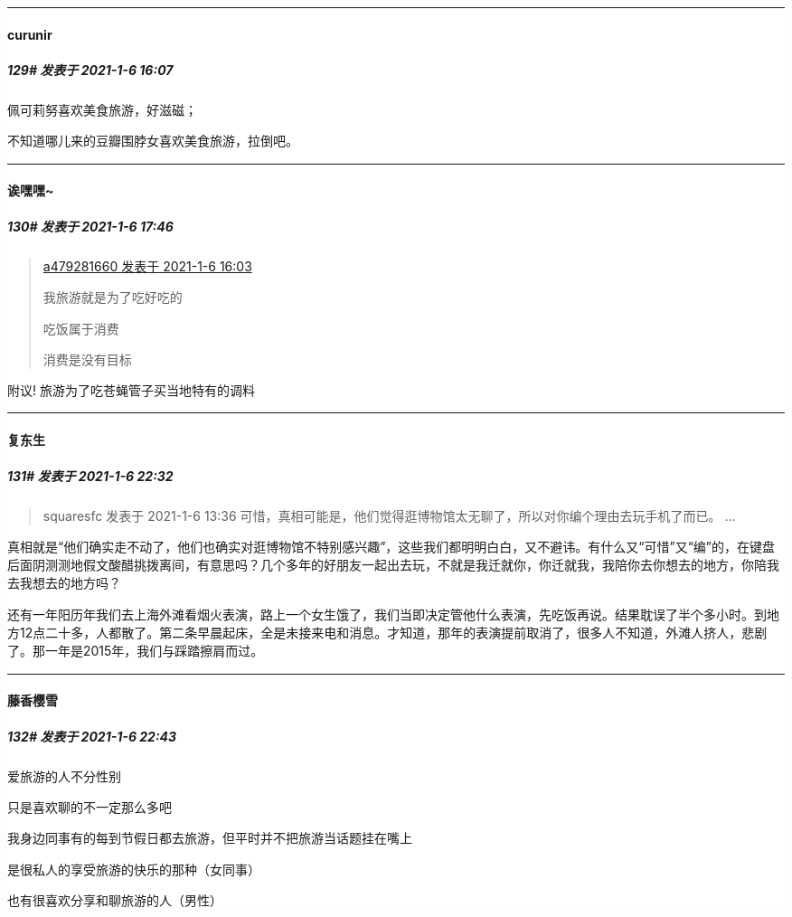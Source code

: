 
-----

####  curunir  
##### 129#       发表于 2021-1-6 16:07


佩可莉努喜欢美食旅游，好滋磁；

不知道哪儿来的豆瓣围脖女喜欢美食旅游，拉倒吧。


-----

####  诶嘿嘿~  
##### 130#       发表于 2021-1-6 17:46


<blockquote><a href="httphttps://bbs.saraba1st.com/2b/forum.php?mod=redirect&amp;goto=findpost&amp;pid=49956182&amp;ptid=1981370" target="_blank">a479281660 发表于 2021-1-6 16:03</a>

我旅游就是为了吃好吃的

吃饭属于消费

消费是没有目标</blockquote>
附议! 旅游为了吃苍蝇管子买当地特有的调料


-----

####  复东生  
##### 131#       发表于 2021-1-6 22:32


<blockquote>squaresfc 发表于 2021-1-6 13:36
可惜，真相可能是，他们觉得逛博物馆太无聊了，所以对你编个理由去玩手机了而已。 ...</blockquote>
真相就是“他们确实走不动了，他们也确实对逛博物馆不特别感兴趣”，这些我们都明明白白，又不避讳。有什么又“可惜”又“编”的，在键盘后面阴测测地假文酸醋挑拨离间，有意思吗？几个多年的好朋友一起出去玩，不就是我迁就你，你迁就我，我陪你去你想去的地方，你陪我去我想去的地方吗？


还有一年阳历年我们去上海外滩看烟火表演，路上一个女生饿了，我们当即决定管他什么表演，先吃饭再说。结果耽误了半个多小时。到地方12点二十多，人都散了。第二条早晨起床，全是未接来电和消息。才知道，那年的表演提前取消了，很多人不知道，外滩人挤人，悲剧了。那一年是2015年，我们与踩踏擦肩而过。


-----

####  藤香樱雪  
##### 132#       发表于 2021-1-6 22:43


爱旅游的人不分性别

只是喜欢聊的不一定那么多吧

我身边同事有的每到节假日都去旅游，但平时并不把旅游当话题挂在嘴上

是很私人的享受旅游的快乐的那种（女同事）


也有很喜欢分享和聊旅游的人（男性）
